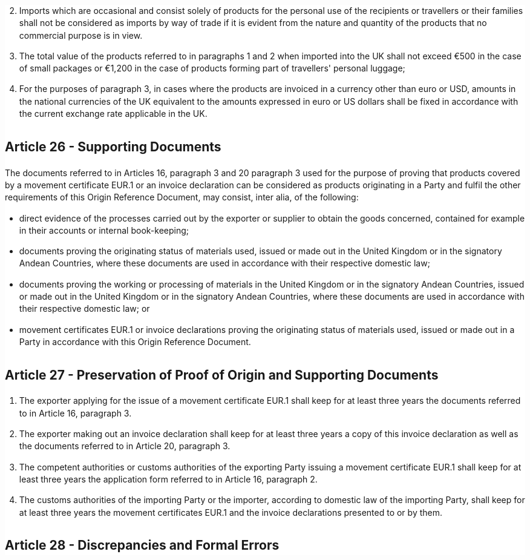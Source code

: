 2. Imports which are occasional and consist solely of products for the personal use of the recipients or travellers or their families shall not be considered as imports by way of trade if it is evident from the nature and quantity of the products that no commercial purpose is in view.

3. The total value of the products referred to in paragraphs 1 and 2 when imported into the UK shall not exceed €500 in the case of small packages or €1,200 in the case of products forming part of travellers' personal luggage;

4. For the purposes of paragraph 3, in cases where the products are invoiced in a currency other than euro or USD, amounts in the national currencies of the UK equivalent to the amounts expressed in euro or US dollars shall be fixed in accordance with the current exchange rate applicable in the UK.



## Article 26 - Supporting Documents

The documents referred to in Articles 16, paragraph 3 and 20 paragraph 3 used for the purpose of proving that products covered by a movement certificate EUR.1 or an invoice declaration can be considered as products originating in a Party and fulfil the other requirements of this Origin Reference Document, may consist, inter alia, of the following:

- direct evidence of the processes carried out by the exporter or supplier to obtain the goods concerned, contained for example in their accounts or internal book-keeping;

- documents proving the originating status of materials used, issued or made out in the United Kingdom or in the signatory Andean Countries, where these documents are used in accordance with their respective domestic law;

- documents proving the working or processing of materials in the United Kingdom or in the signatory Andean Countries, issued or made out in the United Kingdom or in the signatory Andean Countries, where these documents are used in accordance with their respective domestic law; or

- movement certificates EUR.1 or invoice declarations proving the originating status of materials used, issued or made out in a Party in accordance with this Origin Reference Document. 



## Article 27 - Preservation of Proof of Origin and Supporting Documents

1. The exporter applying for the issue of a movement certificate EUR.1 shall keep for at least three years the documents referred to in Article 16, paragraph 3. 

2. The exporter making out an invoice declaration shall keep for at least three years a copy of this invoice declaration as well as the documents referred to in Article 20, paragraph 3.
 
3. The competent authorities or customs authorities of the exporting Party issuing a movement certificate EUR.1 shall keep for at least three years the application form referred to in Article 16, paragraph 2. 

4. The customs authorities of the importing Party or the importer, according to domestic law of the importing Party, shall keep for at least three years the movement certificates EUR.1 and the invoice declarations presented to or by them.



## Article 28 - Discrepancies and Formal Errors
